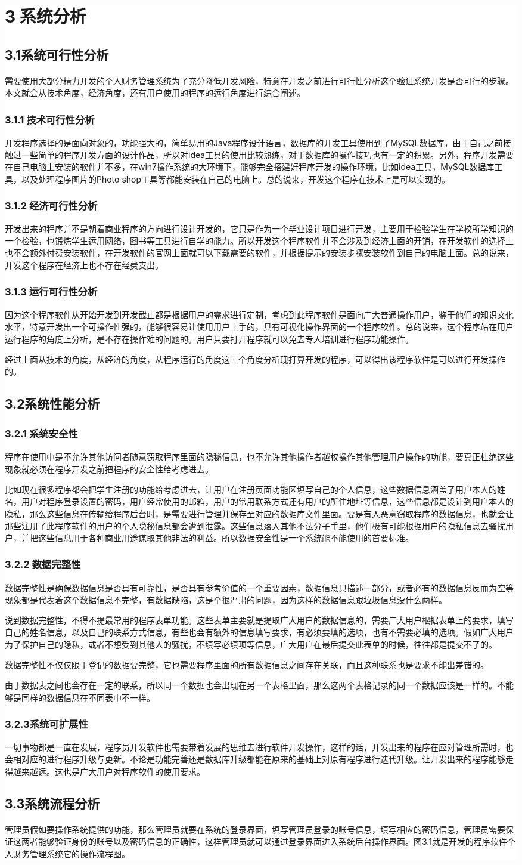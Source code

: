 # 3 系统分析
## 3.1系统可行性分析
需要使用大部分精力开发的个人财务管理系统为了充分降低开发风险，特意在开发之前进行可行性分析这个验证系统开发是否可行的步骤。本文就会从技术角度，经济角度，还有用户使用的程序的运行角度进行综合阐述。
### 3.1.1 技术可行性分析
开发程序选择的是面向对象的，功能强大的，简单易用的Java程序设计语言，数据库的开发工具使用到了MySQL数据库，由于自己之前接触过一些简单的程序开发方面的设计作品，所以对idea工具的使用比较熟练，对于数据库的操作技巧也有一定的积累。另外，程序开发需要在自己电脑上安装的软件并不多，在win7操作系统的大环境下，能够完全搭建好程序开发的操作环境，比如idea工具，MySQL数据库工具，以及处理程序图片的Photo shop工具等都能安装在自己的电脑上。总的说来，开发这个程序在技术上是可以实现的。
### 3.1.2 经济可行性分析
开发出来的程序并不是朝着商业程序的方向进行设计开发的，它只是作为一个毕业设计项目进行开发，主要用于检验学生在学校所学知识的一个检验，也锻炼学生运用网络，图书等工具进行自学的能力。所以开发这个程序软件并不会涉及到经济上面的开销，在开发软件的选择上也不会额外付费安装软件，在开发软件的官网上面就可以下载需要的软件，并根据提示的安装步骤安装软件到自己的电脑上面。总的说来，开发这个程序在经济上也不存在经费支出。
### 3.1.3 运行可行性分析
因为这个程序软件从开始开发到开发截止都是根据用户的需求进行定制，考虑到此程序软件是面向广大普通操作用户，鉴于他们的知识文化水平，特意开发出一个可操作性强的，能够很容易让使用用户上手的，具有可视化操作界面的一个程序软件。总的说来，这个程序站在用户运行程序的角度上分析，是不存在操作难的问题的。用户只要打开程序就可以免去专人培训进行程序功能操作。

经过上面从技术的角度，从经济的角度，从程序运行的角度这三个角度分析现打算开发的程序，可以得出该程序软件是可以进行开发操作的。
## 3.2系统性能分析
### 3.2.1 系统安全性
程序在使用中是不允许其他访问者随意窃取程序里面的隐秘信息，也不允许其他操作者越权操作其他管理用户操作的功能，要真正杜绝这些现象就必须在程序开发之前把程序的安全性给考虑进去。

比如现在很多程序都会把学生注册的功能给考虑进去，让用户在注册页面功能区填写自己的个人信息，这些数据信息涵盖了用户本人的姓名，用户对程序登录设置的密码，用户经常使用的邮箱，用户的常用联系方式还有用户的所住地址等信息，这些信息都是设计到用户本人的隐私，那么这些信息在传输给程序后台时，是需要进行管理并保存至对应的数据库文件里面。要是有人恶意窃取程序的数据信息，也就会让那些注册了此程序软件的用户的个人隐秘信息都会遭到泄露。这些信息落入其他不法分子手里，他们极有可能根据用户的隐私信息去骚扰用户，并把这些信息用于各种商业用途谋取其他非法的利益。所以数据安全性是一个系统能不能使用的首要标准。
### 3.2.2 数据完整性
数据完整性是确保数据信息是否具有可靠性，是否具有参考价值的一个重要因素，数据信息只描述一部分，或者必有的数据信息反而为空等现象都是代表着这个数据信息不完整，有数据缺陷，这是个很严肃的问题，因为这样的数据信息跟垃圾信息没什么两样。

说到数据完整性，不得不提最常用的程序表单功能。这些表单主要就是提取广大用户的数据信息的，需要广大用户根据表单上的要求，填写自己的姓名信息，以及自己的联系方式信息，有些也会有额外的信息填写要求，有必须要填的选项，也有不需要必填的选项。假如广大用户为了保护自己的隐私，或者不想受到其他人的骚扰，不填写必填项等信息，广大用户在最后提交此表单的时候，往往都是提交不了的。

数据完整性不仅仅限于登记的数据要完整，它也需要程序里面的所有数据信息之间存在关联，而且这种联系也是要求不能出差错的。

由于数据表之间也会存在一定的联系，所以同一个数据也会出现在另一个表格里面，那么这两个表格记录的同一个数据应该是一样的。不能够是同样的数据信息在不同表中不一样。
### 3.2.3系统可扩展性
一切事物都是一直在发展，程序员开发软件也需要带着发展的思维去进行软件开发操作，这样的话，开发出来的程序在应对管理所需时，也会相对应的进行程序升级与更新。不论是功能完善还是数据库升级都能在原来的基础上对原有程序进行迭代升级。让开发出来的程序能够走得越来越远。这也是广大用户对程序软件的使用要求。
## 3.3系统流程分析
管理员假如要操作系统提供的功能，那么管理员就要在系统的登录界面，填写管理员登录的账号信息，填写相应的密码信息，管理员需要保证这两者能够验证身份的账号以及密码信息的正确性，这样管理员就可以通过登录界面进入系统后台操作界面。图3.1就是开发的程序软件个人财务管理系统它的操作流程图。
